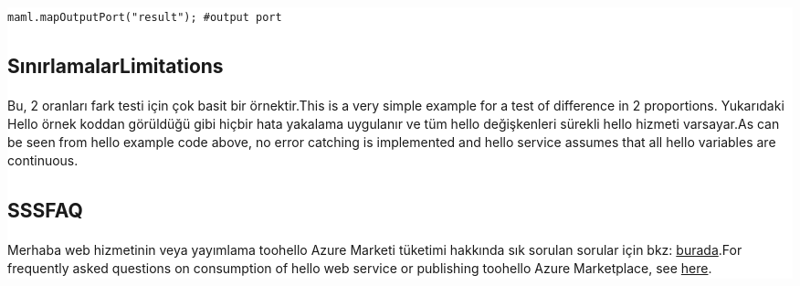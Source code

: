     maml.mapOutputPort("result"); #output port


## <a name="limitations"></a><span data-ttu-id="bdc1d-138">Sınırlamalar</span><span class="sxs-lookup"><span data-stu-id="bdc1d-138">Limitations</span></span>
<span data-ttu-id="bdc1d-139">Bu, 2 oranları fark testi için çok basit bir örnektir.</span><span class="sxs-lookup"><span data-stu-id="bdc1d-139">This is a very simple example for a test of difference in 2 proportions.</span></span> <span data-ttu-id="bdc1d-140">Yukarıdaki Hello örnek koddan görüldüğü gibi hiçbir hata yakalama uygulanır ve tüm hello değişkenleri sürekli hello hizmeti varsayar.</span><span class="sxs-lookup"><span data-stu-id="bdc1d-140">As can be seen from hello example code above, no error catching is implemented and hello service assumes that all hello variables are continuous.</span></span>

## <a name="faq"></a><span data-ttu-id="bdc1d-141">SSS</span><span class="sxs-lookup"><span data-stu-id="bdc1d-141">FAQ</span></span>
<span data-ttu-id="bdc1d-142">Merhaba web hizmetinin veya yayımlama toohello Azure Marketi tüketimi hakkında sık sorulan sorular için bkz: [burada](machine-learning-marketplace-faq.md).</span><span class="sxs-lookup"><span data-stu-id="bdc1d-142">For frequently asked questions on consumption of hello web service or publishing toohello Azure Marketplace, see [here](machine-learning-marketplace-faq.md).</span></span>

[1]: ./media/machine-learning-r-csharp-difference-in-two-proportions/hyptest-img1.png
[2]: ./media/machine-learning-r-csharp-difference-in-two-proportions/hyptest-img2.png



[execute-r-script]: https://msdn.microsoft.com/library/azure/30806023-392b-42e0-94d6-6b775a6e0fd5/

